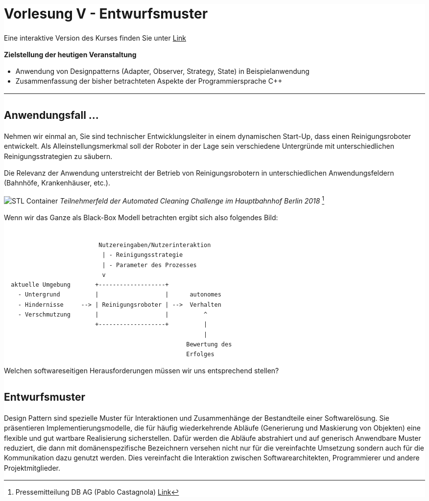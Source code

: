 

# Vorlesung V - Entwurfsmuster

Eine interaktive Version des Kurses finden Sie unter [Link](https://liascript.github.io/course/?https://raw.githubusercontent.com/SebastianZug/SoftwareprojektRobotik/master/05_DesignPattern.md#1)

**Zielstellung der heutigen Veranstaltung**

+ Anwendung von Designpatterns (Adapter, Observer, Strategy, State) in Beispielanwendung
+ Zusammenfassung der bisher betrachteten Aspekte der Programmiersprache C++

--------------------------------------------------------------------------------

## Anwendungsfall ...

Nehmen wir einmal an, Sie sind technischer Entwicklungsleiter in einem dynamischen Start-Up, dass einen Reinigungsroboter entwickelt. Als Alleinstellungsmerkmal soll der Roboter in der Lage sein verschiedene Untergründe mit unterschiedlichen Reinigungsstrategien zu säubern.

Die Relevanz der Anwendung unterstreicht der Betrieb von Reinigungsrobotern in unterschiedlichen Anwendungsfeldern (Bahnhöfe, Krankenhäuser, etc.).

![STL Container](./img/05_Designpatterns/Reinigungsroboter_Berlin_HBF.jpg)
*Teilnehmerfeld der Automated Cleaning Challenge im Hauptbahnhof Berlin 2018* [^1]

[^1]:  Pressemitteilung DB AG (Pablo Castagnola)  [Link](https://www.deutschebahn.com/de/presse/pressestart_zentrales_uebersicht/reinigungsroboterrrennen-1201744)


Wenn wir das Ganze als Black-Box Modell betrachten ergibt sich also folgendes Bild:


```ascii

                           Nutzereingaben/Nutzerinteraktion
                            | - Reinigungsstrategie
                            | - Parameter des Prozesses
                            v
  aktuelle Umgebung       +-------------------+
    - Untergrund          |                   |      autonomes  
    - Hindernisse     --> | Reinigungsroboter | -->  Verhalten       
    - Verschmutzung       |                   |          ^
                          +-------------------+          |
                                                         |
                                                    Bewertung des
                                                    Erfolges
```

Welchen softwareseitigen Herausforderungen müssen wir uns entsprechend stellen?

## Entwurfsmuster

Design Pattern sind spezielle Muster für Interaktionen und Zusammenhänge  der
Bestandteile einer Softwarelösung. Sie präsentieren Implementierungsmodelle, die
für häufig wiederkehrende Abläufe (Generierung und Maskierung von Objekten) eine
flexible und gut wartbare Realisierung sicherstellen. Dafür werden die  Abläufe
abstrahiert und auf generisch Anwendbare Muster reduziert, die dann mit
domänenspezifische Bezeichnern versehen nicht nur für die vereinfachte Umsetzung
sondern auch für die Kommunikation dazu genutzt werden. Dies vereinfacht die
Interaktion zwischen Softwarearchitekten, Programmierer und andere
Projektmitglieder.
